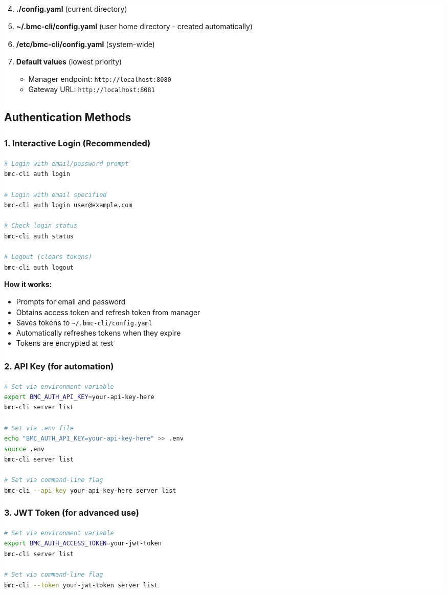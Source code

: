 4. **./config.yaml** (current directory)

5. **~/.bmc-cli/config.yaml** (user home directory - created automatically)

6. **/etc/bmc-cli/config.yaml** (system-wide)

7. **Default values** (lowest priority)
   - Manager endpoint: `http://localhost:8080`
   - Gateway URL: `http://localhost:8081`

## Authentication Methods

### 1. Interactive Login (Recommended)

```bash
# Login with email/password prompt
bmc-cli auth login

# Login with email specified
bmc-cli auth login user@example.com

# Check login status
bmc-cli auth status

# Logout (clears tokens)
bmc-cli auth logout
```

**How it works:**
- Prompts for email and password
- Obtains access token and refresh token from manager
- Saves tokens to `~/.bmc-cli/config.yaml`
- Automatically refreshes tokens when they expire
- Tokens are encrypted at rest

### 2. API Key (for automation)

```bash
# Set via environment variable
export BMC_AUTH_API_KEY=your-api-key-here
bmc-cli server list

# Set via .env file
echo "BMC_AUTH_API_KEY=your-api-key-here" >> .env
source .env
bmc-cli server list

# Set via command-line flag
bmc-cli --api-key your-api-key-here server list
```

### 3. JWT Token (for advanced use)

```bash
# Set via environment variable
export BMC_AUTH_ACCESS_TOKEN=your-jwt-token
bmc-cli server list

# Set via command-line flag
bmc-cli --token your-jwt-token server list
```

